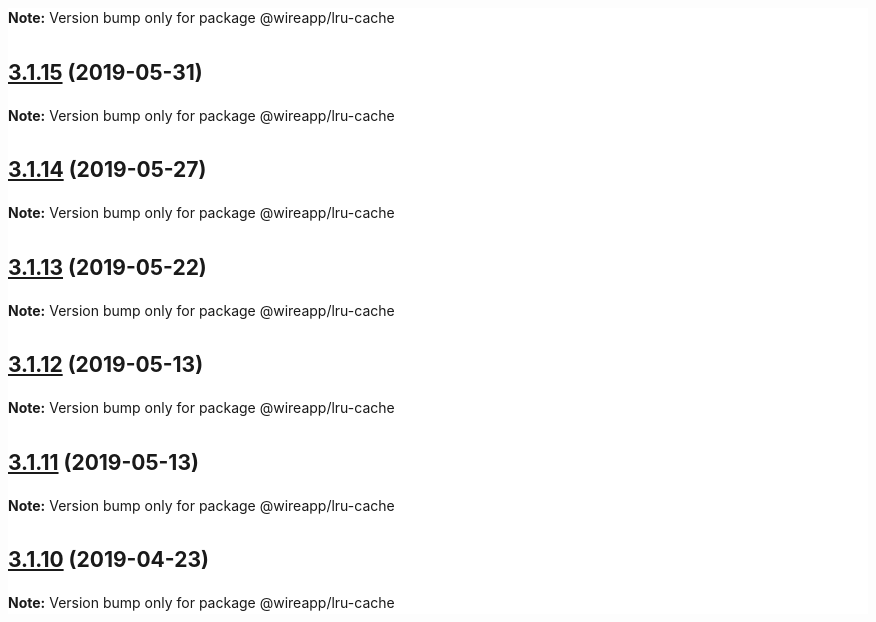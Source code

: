 **Note:** Version bump only for package @wireapp/lru-cache





## [3.1.15](https://github.com/wireapp/wire-web-packages/tree/master/packages/lru-cache/compare/@wireapp/lru-cache@3.1.14...@wireapp/lru-cache@3.1.15) (2019-05-31)

**Note:** Version bump only for package @wireapp/lru-cache





## [3.1.14](https://github.com/wireapp/wire-web-packages/tree/master/packages/lru-cache/compare/@wireapp/lru-cache@3.1.13...@wireapp/lru-cache@3.1.14) (2019-05-27)

**Note:** Version bump only for package @wireapp/lru-cache





## [3.1.13](https://github.com/wireapp/wire-web-packages/tree/master/packages/lru-cache/compare/@wireapp/lru-cache@3.1.12...@wireapp/lru-cache@3.1.13) (2019-05-22)

**Note:** Version bump only for package @wireapp/lru-cache





## [3.1.12](https://github.com/wireapp/wire-web-packages/tree/master/packages/lru-cache/compare/@wireapp/lru-cache@3.1.11...@wireapp/lru-cache@3.1.12) (2019-05-13)

**Note:** Version bump only for package @wireapp/lru-cache





## [3.1.11](https://github.com/wireapp/wire-web-packages/tree/master/packages/lru-cache/compare/@wireapp/lru-cache@3.1.10...@wireapp/lru-cache@3.1.11) (2019-05-13)

**Note:** Version bump only for package @wireapp/lru-cache





## [3.1.10](https://github.com/wireapp/wire-web-packages/tree/master/packages/lru-cache/compare/@wireapp/lru-cache@3.1.9...@wireapp/lru-cache@3.1.10) (2019-04-23)

**Note:** Version bump only for package @wireapp/lru-cache
